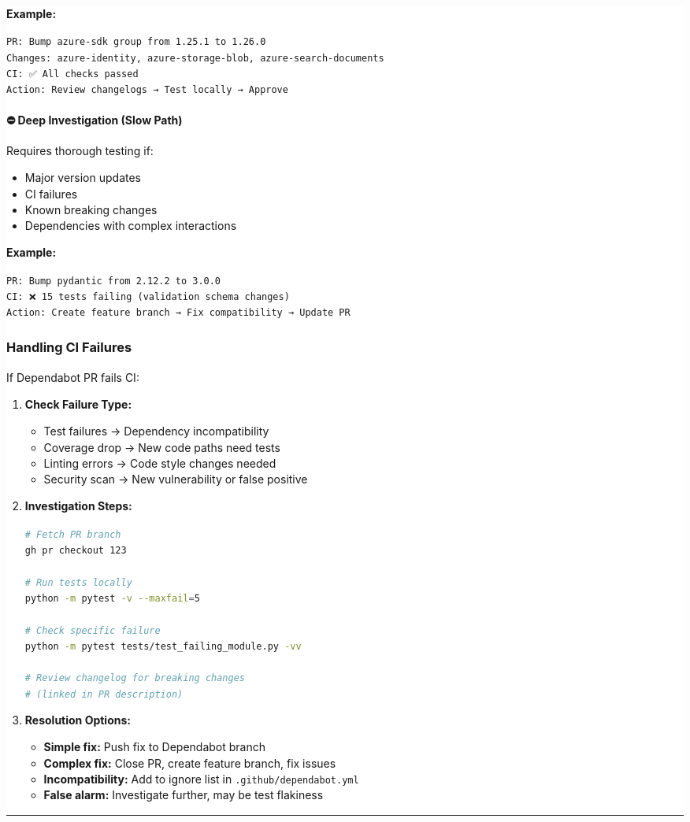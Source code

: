 **Example:**
```
PR: Bump azure-sdk group from 1.25.1 to 1.26.0
Changes: azure-identity, azure-storage-blob, azure-search-documents
CI: ✅ All checks passed
Action: Review changelogs → Test locally → Approve
```

#### ⛔ Deep Investigation (Slow Path)

Requires thorough testing if:
- Major version updates
- CI failures
- Known breaking changes
- Dependencies with complex interactions

**Example:**
```
PR: Bump pydantic from 2.12.2 to 3.0.0
CI: ❌ 15 tests failing (validation schema changes)
Action: Create feature branch → Fix compatibility → Update PR
```

### Handling CI Failures

If Dependabot PR fails CI:

1. **Check Failure Type:**
   - Test failures → Dependency incompatibility
   - Coverage drop → New code paths need tests
   - Linting errors → Code style changes needed
   - Security scan → New vulnerability or false positive

2. **Investigation Steps:**
   ```bash
   # Fetch PR branch
   gh pr checkout 123

   # Run tests locally
   python -m pytest -v --maxfail=5

   # Check specific failure
   python -m pytest tests/test_failing_module.py -vv

   # Review changelog for breaking changes
   # (linked in PR description)
   ```

3. **Resolution Options:**
   - **Simple fix:** Push fix to Dependabot branch
   - **Complex fix:** Close PR, create feature branch, fix issues
   - **Incompatibility:** Add to ignore list in `.github/dependabot.yml`
   - **False alarm:** Investigate further, may be test flakiness

---
